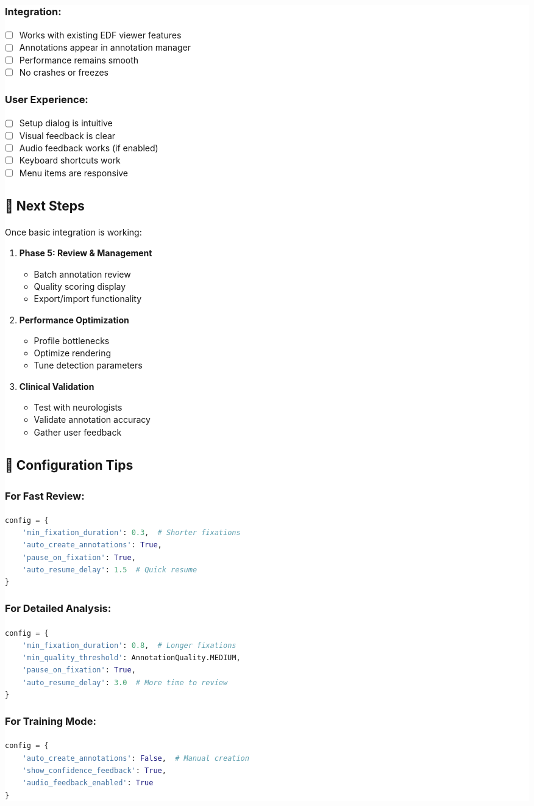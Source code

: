 ### Integration:
- [ ] Works with existing EDF viewer features
- [ ] Annotations appear in annotation manager
- [ ] Performance remains smooth
- [ ] No crashes or freezes

### User Experience:
- [ ] Setup dialog is intuitive
- [ ] Visual feedback is clear
- [ ] Audio feedback works (if enabled)
- [ ] Keyboard shortcuts work
- [ ] Menu items are responsive

## 🚀 **Next Steps**

Once basic integration is working:

1. **Phase 5: Review & Management**
   - Batch annotation review
   - Quality scoring display
   - Export/import functionality

2. **Performance Optimization**
   - Profile bottlenecks
   - Optimize rendering
   - Tune detection parameters

3. **Clinical Validation**
   - Test with neurologists
   - Validate annotation accuracy
   - Gather user feedback

## 📝 **Configuration Tips**

### For Fast Review:
```python
config = {
    'min_fixation_duration': 0.3,  # Shorter fixations
    'auto_create_annotations': True,
    'pause_on_fixation': True,
    'auto_resume_delay': 1.5  # Quick resume
}
```

### For Detailed Analysis:
```python
config = {
    'min_fixation_duration': 0.8,  # Longer fixations
    'min_quality_threshold': AnnotationQuality.MEDIUM,
    'pause_on_fixation': True,
    'auto_resume_delay': 3.0  # More time to review
}
```

### For Training Mode:
```python
config = {
    'auto_create_annotations': False,  # Manual creation
    'show_confidence_feedback': True,
    'audio_feedback_enabled': True
}
```